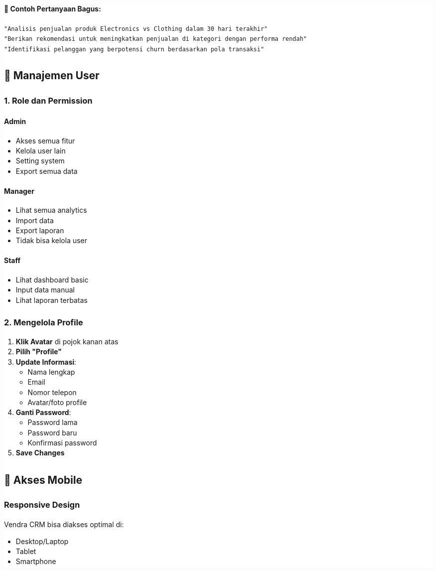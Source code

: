 #### 📝 Contoh Pertanyaan Bagus:
```
"Analisis penjualan produk Electronics vs Clothing dalam 30 hari terakhir"
"Berikan rekomendasi untuk meningkatkan penjualan di kategori dengan performa rendah"
"Identifikasi pelanggan yang berpotensi churn berdasarkan pola transaksi"
```

## 👥 Manajemen User

### 1. Role dan Permission

#### Admin
- Akses semua fitur
- Kelola user lain
- Setting system
- Export semua data

#### Manager  
- Lihat semua analytics
- Import data
- Export laporan
- Tidak bisa kelola user

#### Staff
- Lihat dashboard basic
- Input data manual
- Lihat laporan terbatas

### 2. Mengelola Profile

1. **Klik Avatar** di pojok kanan atas
2. **Pilih "Profile"**
3. **Update Informasi**:
   - Nama lengkap
   - Email
   - Nomor telepon
   - Avatar/foto profile
4. **Ganti Password**:
   - Password lama
   - Password baru
   - Konfirmasi password
5. **Save Changes**

## 📱 Akses Mobile

### Responsive Design
Vendra CRM bisa diakses optimal di:
- Desktop/Laptop
- Tablet
- Smartphone
